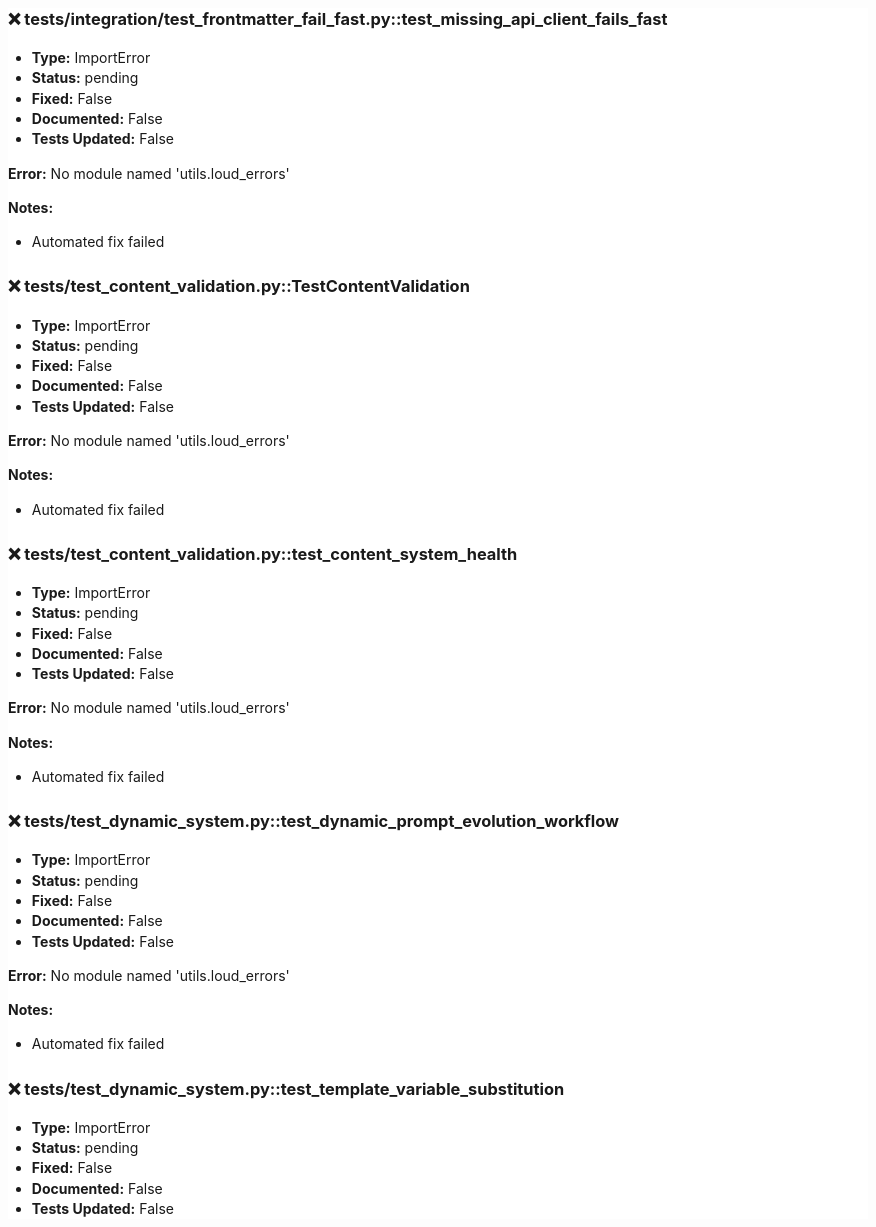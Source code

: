 ### ❌ tests/integration/test_frontmatter_fail_fast.py::test_missing_api_client_fails_fast
- **Type:** ImportError
- **Status:** pending
- **Fixed:** False
- **Documented:** False
- **Tests Updated:** False

**Error:** No module named 'utils.loud_errors'

**Notes:**
- Automated fix failed

### ❌ tests/test_content_validation.py::TestContentValidation
- **Type:** ImportError
- **Status:** pending
- **Fixed:** False
- **Documented:** False
- **Tests Updated:** False

**Error:** No module named 'utils.loud_errors'

**Notes:**
- Automated fix failed

### ❌ tests/test_content_validation.py::test_content_system_health
- **Type:** ImportError
- **Status:** pending
- **Fixed:** False
- **Documented:** False
- **Tests Updated:** False

**Error:** No module named 'utils.loud_errors'

**Notes:**
- Automated fix failed

### ❌ tests/test_dynamic_system.py::test_dynamic_prompt_evolution_workflow
- **Type:** ImportError
- **Status:** pending
- **Fixed:** False
- **Documented:** False
- **Tests Updated:** False

**Error:** No module named 'utils.loud_errors'

**Notes:**
- Automated fix failed

### ❌ tests/test_dynamic_system.py::test_template_variable_substitution
- **Type:** ImportError
- **Status:** pending
- **Fixed:** False
- **Documented:** False
- **Tests Updated:** False
